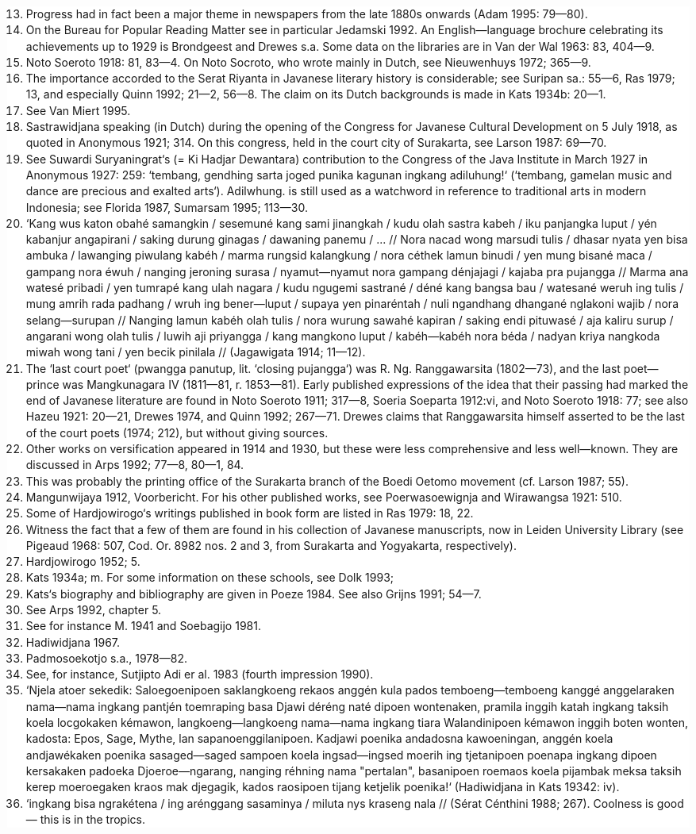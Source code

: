 13. Progress had in fact been a major theme in newspapers from the late 1880s onwards (Adam 1995: 79—80).
14. On the Bureau for Popular Reading Matter see in particular Jedamski 1992. An English—language brochure celebrating its achievements up to 1929 is Brondgeest and Drewes s.a. Some data on the libraries are in Van der Wal 1963: 83, 404—9.
15. Noto Soeroto 1918: 81, 83—4. On Noto Socroto, who wrote mainly in Dutch, see Nieuwenhuys 1972; 365—9.
16. The importance accorded to the Serat Riyanta in Javanese literary history is considerable; see Suripan sa.: 55—6, Ras 1979; 13, and especially Quinn 1992; 21—2, 56—8. The claim on its Dutch backgrounds is made in Kats 1934b: 20—1.
17. See Van Miert 1995.
18. Sastrawidjana speaking (in Dutch) during the opening of the Congress for Javanese Cultural Development on 5 July 1918, as quoted in Anonymous 1921; 314. On this congress, held in the court city of Surakarta, see Larson 1987: 69—70.
19. See Suwardi Suryaningrat‘s (= Ki Hadjar Dewantara) contribution to the Congress of the Java Institute in March 1927 in Anonymous 1927: 259: ‘tembang, gendhing sarta joged punika kagunan ingkang adiluhung!‘ (‘tembang, gamelan music and dance are precious and exalted arts‘). Adilwhung. is still used as a watchword in reference to traditional arts in modern Indonesia; see Florida 1987, Sumarsam 1995; 113—30.
20. ‘Kang wus katon obahé samangkin / sesemuné kang sami jinangkah / kudu olah sastra kabeh / iku panjangka luput / yén kabanjur angapirani / saking durung ginagas / dawaning panemu / ... // Nora nacad wong marsudi tulis / dhasar nyata yen bisa ambuka / lawanging piwulang kabéh / marma rungsid kalangkung / nora céthek lamun binudi / yen mung bisané maca / gampang nora éwuh / nanging jeroning surasa / nyamut—nyamut nora gampang dénjajagi / kajaba pra pujangga // Marma ana watesé pribadi / yen tumrapé kang ulah nagara / kudu ngugemi sastrané / déné kang bangsa bau / watesané weruh ing tulis / mung amrih rada padhang / wruh ing bener—luput / supaya yen pinaréntah / nuli ngandhang dhangané nglakoni wajib / nora selang—surupan // Nanging lamun kabéh olah tulis / nora wurung sawahé kapiran / saking endi pituwasé / aja kaliru surup / angarani wong olah tulis / luwih aji priyangga / kang mangkono luput / kabéh—kabéh nora béda / nadyan kriya nangkoda miwah wong tani / yen becik pinilala // (Jagawigata 1914; 11—12).
21. The ‘last court poet‘ (pwangga panutup, lit. ‘closing pujangga‘) was R. Ng. Ranggawarsita (1802—73), and the last poet—prince was Mangkunagara IV (1811—81, r. 1853—81). Early published expressions of the idea that their passing had marked the end of Javanese literature are found in Noto Soeroto 1911; 317—8, Soeria Soeparta 1912:vi, and Noto Soeroto 1918: 77; see also Hazeu 1921: 20—21, Drewes 1974, and Quinn 1992; 267—71. Drewes claims that Ranggawarsita himself asserted to be the last of the court poets (1974; 212), but without giving sources.
22. Other works on versification appeared in 1914 and 1930, but these were less comprehensive and less well—known. They are discussed in Arps 1992; 77—8, 80—1, 84.
23. This was probably the printing office of the Surakarta branch of the Boedi Oetomo movement (cf. Larson 1987; 55).
24. Mangunwijaya 1912, Voorbericht. For his other published works, see Poerwasoewignja and Wirawangsa 1921: 510.
25. Some of Hardjowirogo‘s writings published in book form are listed in Ras 1979: 18, 22.
26. Witness the fact that a few of them are found in his collection of Javanese manuscripts, now in Leiden University Library (see Pigeaud 1968: 507, Cod. Or. 8982 nos. 2 and 3, from Surakarta and Yogyakarta, respectively).
27. Hardjowirogo 1952; 5.
28. Kats 1934a; m. For some information on these schools, see Dolk 1993;
29. Kats‘s biography and bibliography are given in Poeze 1984. See also Grijns 1991; 54—7.
30. See Arps 1992, chapter 5.
31. See for instance M. 1941 and Soebagijo 1981.
32. Hadiwidjana 1967.
33. Padmosoekotjo s.a., 1978—82.
34. See, for instance, Sutjipto Adi er al. 1983 (fourth impression 1990).
35. ‘Njela atoer sekedik: Saloegoenipoen saklangkoeng rekaos anggén kula pados temboeng—temboeng kanggé anggelaraken nama—nama ingkang pantjén toemraping basa Djawi déréng naté dipoen wontenaken, pramila inggih katah ingkang taksih koela locgokaken kémawon, langkoeng—langkoeng nama—nama ingkang tiara Walandinipoen kémawon inggih boten wonten, kadosta: Epos, Sage, Mythe, lan sapanoenggilanipoen. Kadjawi poenika andadosna kawoeningan, anggén koela andjawékaken poenika sasaged—saged sampoen koela ingsad—ingsed moerih ing tjetanipoen poenapa ingkang dipoen kersakaken padoeka Djoeroe—ngarang, nanging réhning nama "pertalan", basanipoen roemaos koela pijambak meksa taksih kerep moeroegaken kraos mak djegagik, kados raosipoen tijang ketjelik poenika!‘ (Hadiwidjana in Kats 19342: iv).
36. ‘ingkang bisa ngrakétena / ing arénggang sasaminya / miluta nys kraseng nala // (Sérat Cénthini 1988; 267). Coolness is good — this is in the tropics.